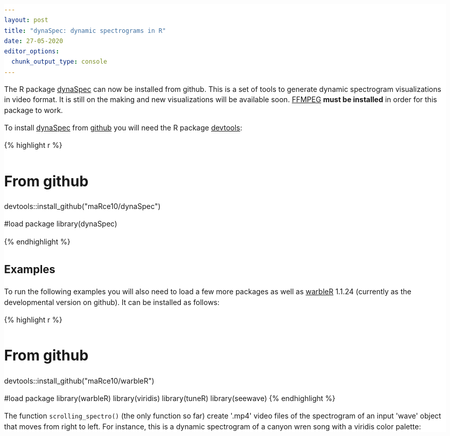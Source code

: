 ```yaml
---
layout: post
title: "dynaSpec: dynamic spectrograms in R"
date: 27-05-2020
editor_options: 
  chunk_output_type: console
---
```





The R package [dynaSpec](https://marce10.github.io/dynaSpec) can now be installed from github. This is a set of tools to generate dynamic spectrogram visualizations in video format. It is still on the making and new visualizations will be available soon. [FFMPEG](https://ffmpeg.org/download.html) **must be installed** in order for this package to work. 

To install [dynaSpec](https://marce10.github.io/dynaSpec) from [github](http://github.com/) you will need the R package [devtools](https://cran.r-project.org/package=devtools):


{% highlight r %}

# From github
devtools::install_github("maRce10/dynaSpec")

#load package
library(dynaSpec)

{% endhighlight %}


## Examples

To run the following examples you will also need to load a few more packages as well as  [warbleR](https://cran.r-project.org/package=warbleR) 1.1.24 (currently as the developmental version on github). It can be installed as follows:


{% highlight r %}

# From github
devtools::install_github("maRce10/warbleR")

#load package
library(warbleR)
library(viridis)
library(tuneR)
library(seewave)
{% endhighlight %}

The function `scrolling_spectro()` (the only function so far) create '.mp4' video files of the spectrogram of an input 'wave' object that moves from right to left. For instance, this is a dynamic spectrogram of a canyon wren song with a viridis color palette:
